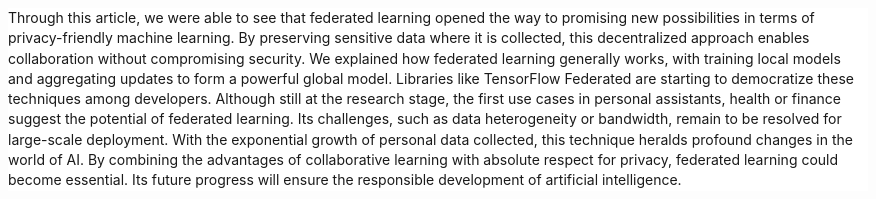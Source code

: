 Through this article, we were able to see that federated learning opened the way to promising new possibilities in terms of privacy-friendly machine learning. By preserving sensitive data where it is collected, this decentralized approach enables collaboration without compromising security.
We explained how federated learning generally works, with training local models and aggregating updates to form a powerful global model. Libraries like TensorFlow Federated are starting to democratize these techniques among developers.
Although still at the research stage, the first use cases in personal assistants, health or finance suggest the potential of federated learning. Its challenges, such as data heterogeneity or bandwidth, remain to be resolved for large-scale deployment.
With the exponential growth of personal data collected, this technique heralds profound changes in the world of AI. By combining the advantages of collaborative learning with absolute respect for privacy, federated learning could become essential. Its future progress will ensure the responsible development of artificial intelligence.


